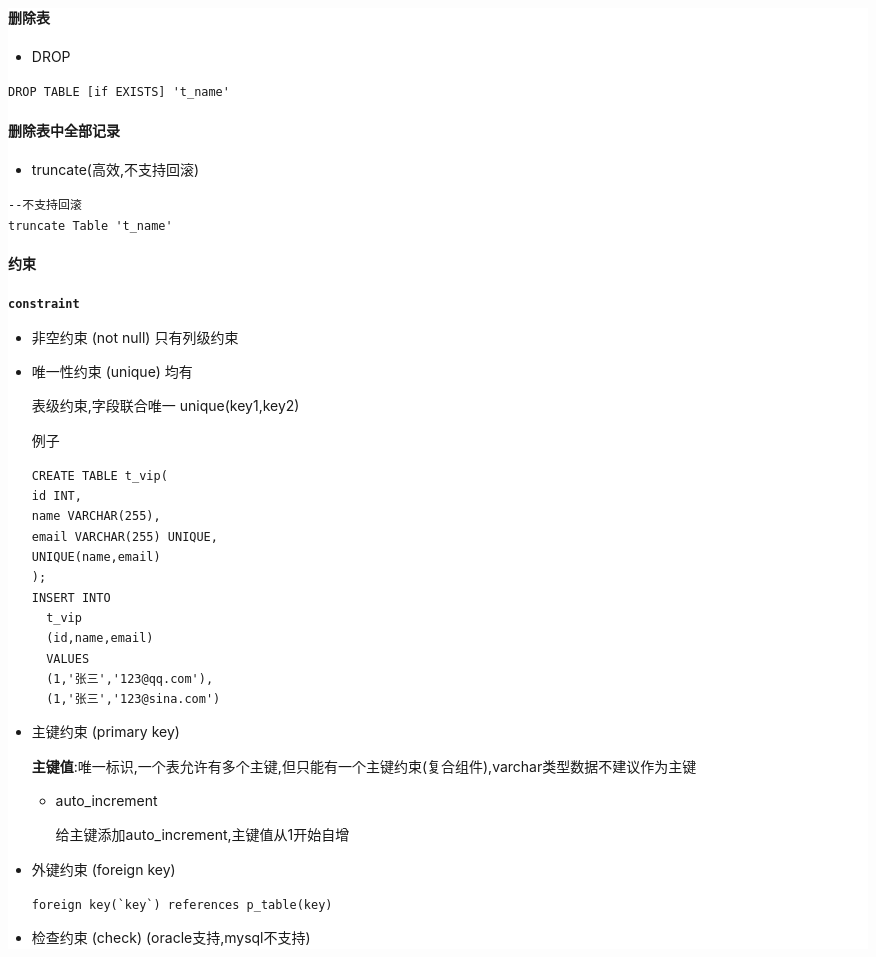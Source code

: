 

#### 删除表

+ DROP

```MYSQL
DROP TABLE [if EXISTS] 't_name' 
```
#### 删除表中全部记录

+ truncate(高效,不支持回滚)

```mysql
--不支持回滚
truncate Table 't_name'
```

#### 约束

**`constraint`**

+ 非空约束 			(not null)        只有列级约束

+ 唯一性约束         (unique)          均有

  表级约束,字段联合唯一     unique(key1,key2)  

  例子

  ```mysql
  CREATE TABLE t_vip(
  id INT,
  name VARCHAR(255),
  email VARCHAR(255) UNIQUE,
  UNIQUE(name,email)
  );
  INSERT INTO
  	t_vip
  	(id,name,email)
  	VALUES
  	(1,'张三','123@qq.com'),
  	(1,'张三','123@sina.com')
  ```

+ 主键约束              (primary key)

  **主键值**:唯一标识,一个表允许有多个主键,但只能有一个主键约束(复合组件),varchar类型数据不建议作为主键

  + auto_increment

    给主键添加auto_increment,主键值从1开始自增

+ 外键约束             (foreign key)

  ```mysql
  foreign key(`key`) references p_table(key)
  ```

+ 检查约束             (check)   (oracle支持,mysql不支持)
